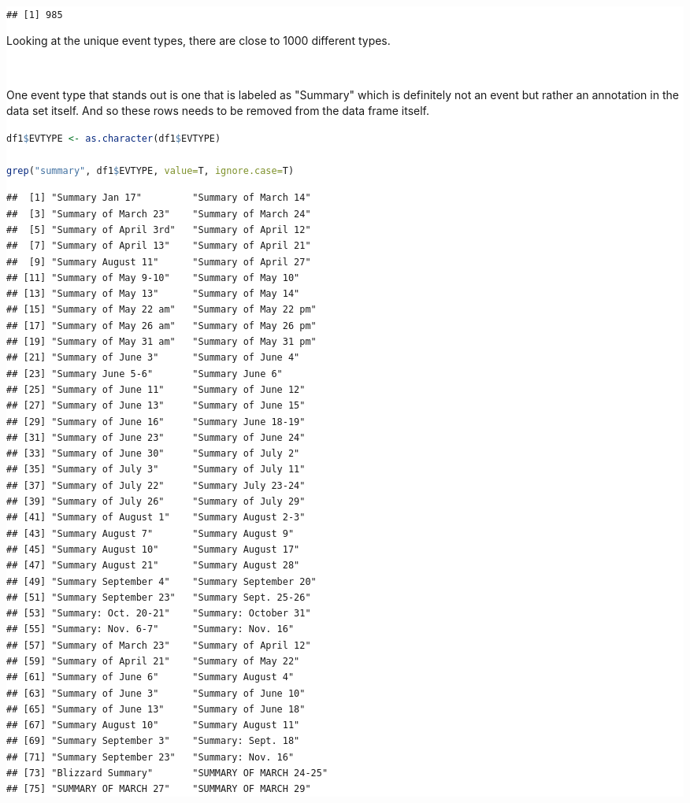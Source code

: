 ```
## [1] 985
```
Looking at the unique event types, there are close to 1000 different types.

<br> 





One event type that stands out is one that is labeled as "Summary" which is definitely not an event but rather an annotation in the data set itself. And so these rows needs to be removed from the data frame itself. 



```r
df1$EVTYPE <- as.character(df1$EVTYPE)

grep("summary", df1$EVTYPE, value=T, ignore.case=T)
```

```
##  [1] "Summary Jan 17"         "Summary of March 14"   
##  [3] "Summary of March 23"    "Summary of March 24"   
##  [5] "Summary of April 3rd"   "Summary of April 12"   
##  [7] "Summary of April 13"    "Summary of April 21"   
##  [9] "Summary August 11"      "Summary of April 27"   
## [11] "Summary of May 9-10"    "Summary of May 10"     
## [13] "Summary of May 13"      "Summary of May 14"     
## [15] "Summary of May 22 am"   "Summary of May 22 pm"  
## [17] "Summary of May 26 am"   "Summary of May 26 pm"  
## [19] "Summary of May 31 am"   "Summary of May 31 pm"  
## [21] "Summary of June 3"      "Summary of June 4"     
## [23] "Summary June 5-6"       "Summary June 6"        
## [25] "Summary of June 11"     "Summary of June 12"    
## [27] "Summary of June 13"     "Summary of June 15"    
## [29] "Summary of June 16"     "Summary June 18-19"    
## [31] "Summary of June 23"     "Summary of June 24"    
## [33] "Summary of June 30"     "Summary of July 2"     
## [35] "Summary of July 3"      "Summary of July 11"    
## [37] "Summary of July 22"     "Summary July 23-24"    
## [39] "Summary of July 26"     "Summary of July 29"    
## [41] "Summary of August 1"    "Summary August 2-3"    
## [43] "Summary August 7"       "Summary August 9"      
## [45] "Summary August 10"      "Summary August 17"     
## [47] "Summary August 21"      "Summary August 28"     
## [49] "Summary September 4"    "Summary September 20"  
## [51] "Summary September 23"   "Summary Sept. 25-26"   
## [53] "Summary: Oct. 20-21"    "Summary: October 31"   
## [55] "Summary: Nov. 6-7"      "Summary: Nov. 16"      
## [57] "Summary of March 23"    "Summary of April 12"   
## [59] "Summary of April 21"    "Summary of May 22"     
## [61] "Summary of June 6"      "Summary August 4"      
## [63] "Summary of June 3"      "Summary of June 10"    
## [65] "Summary of June 13"     "Summary of June 18"    
## [67] "Summary August 10"      "Summary August 11"     
## [69] "Summary September 3"    "Summary: Sept. 18"     
## [71] "Summary September 23"   "Summary: Nov. 16"      
## [73] "Blizzard Summary"       "SUMMARY OF MARCH 24-25"
## [75] "SUMMARY OF MARCH 27"    "SUMMARY OF MARCH 29"
```
